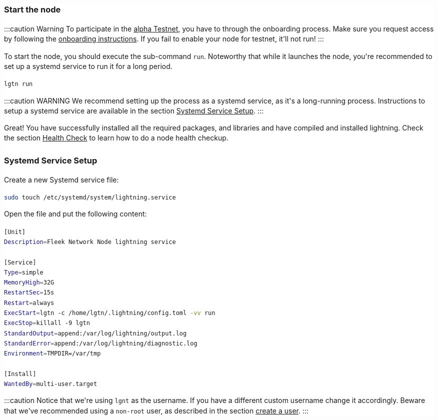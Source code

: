 ### Start the node

:::caution Warning
To participate in the [alpha Testnet](/docs/roadmap), you have to through the onboarding process. Make sure you request access by following the [onboarding instructions](/docs/node/testnet-onboarding). If you fail to enable your node for testnet, it'll not run!
:::

To start the node, you should execute the sub-command `run`. Noteworthy that while it launches the node, you're recommended to set up a systemd service to run it for a long period.

```sh
lgtn run
```

:::caution WARNING
We recommend setting up the process as a systemd service, as it's a long-running process. Instructions to setup a systemd service are available in the section [Systemd Service Setup](#systemd-service-setup).
:::

Great! You have successfully installed all the required packages, and libraries and have compiled and installed lightning. Check the section [Health Check](/docs/node/health-check) to learn how to do a node health checkup.

### Systemd Service Setup

Create a new Systemd service file:

```sh
sudo touch /etc/systemd/system/lightning.service
```

Open the file and put the following content:

```sh
[Unit]
Description=Fleek Network Node lightning service

[Service]
Type=simple
MemoryHigh=32G
RestartSec=15s
Restart=always
ExecStart=lgtn -c /home/lgtn/.lightning/config.toml -vv run
ExecStop=killall -9 lgtn
StandardOutput=append:/var/log/lightning/output.log
StandardError=append:/var/log/lightning/diagnostic.log
Environment=TMPDIR=/var/tmp

[Install]
WantedBy=multi-user.target
```

:::caution
Notice that we're using `lgnt` as the username. If you have a different custom username change it accordingly. Beware that we've recommended using a `non-root` user, as described in the section [create a user](#create-a-user-1).
:::
